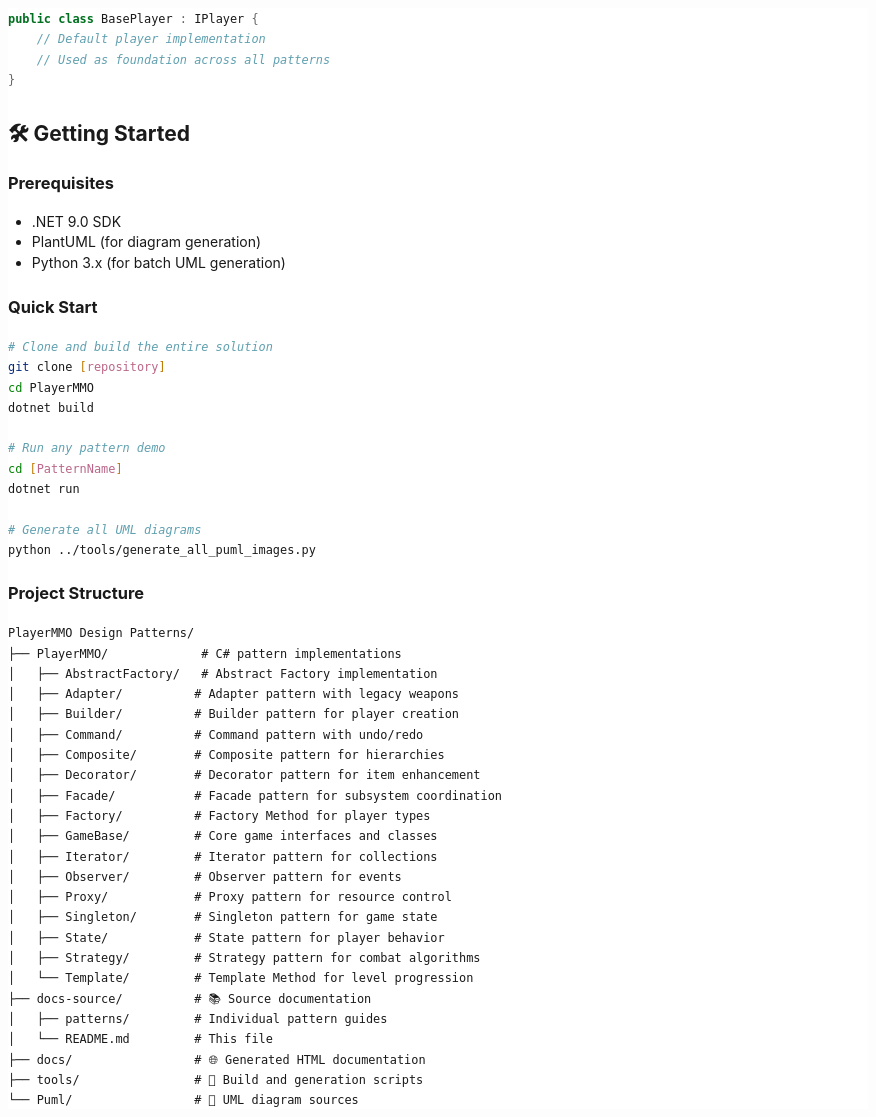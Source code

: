 ```csharp
public class BasePlayer : IPlayer {
    // Default player implementation
    // Used as foundation across all patterns
}
```

## 🛠️ Getting Started

### Prerequisites
- .NET 9.0 SDK
- PlantUML (for diagram generation)
- Python 3.x (for batch UML generation)

### Quick Start
```bash
# Clone and build the entire solution
git clone [repository]
cd PlayerMMO
dotnet build

# Run any pattern demo
cd [PatternName]
dotnet run

# Generate all UML diagrams
python ../tools/generate_all_puml_images.py
```

### Project Structure
```
PlayerMMO Design Patterns/
├── PlayerMMO/             # C# pattern implementations
│   ├── AbstractFactory/   # Abstract Factory implementation
│   ├── Adapter/          # Adapter pattern with legacy weapons
│   ├── Builder/          # Builder pattern for player creation
│   ├── Command/          # Command pattern with undo/redo
│   ├── Composite/        # Composite pattern for hierarchies
│   ├── Decorator/        # Decorator pattern for item enhancement
│   ├── Facade/           # Facade pattern for subsystem coordination
│   ├── Factory/          # Factory Method for player types
│   ├── GameBase/         # Core game interfaces and classes
│   ├── Iterator/         # Iterator pattern for collections
│   ├── Observer/         # Observer pattern for events
│   ├── Proxy/            # Proxy pattern for resource control
│   ├── Singleton/        # Singleton pattern for game state
│   ├── State/            # State pattern for player behavior
│   ├── Strategy/         # Strategy pattern for combat algorithms
│   └── Template/         # Template Method for level progression
├── docs-source/          # 📚 Source documentation
│   ├── patterns/         # Individual pattern guides
│   └── README.md         # This file
├── docs/                 # 🌐 Generated HTML documentation
├── tools/                # 🔧 Build and generation scripts
└── Puml/                 # 🎨 UML diagram sources
```
